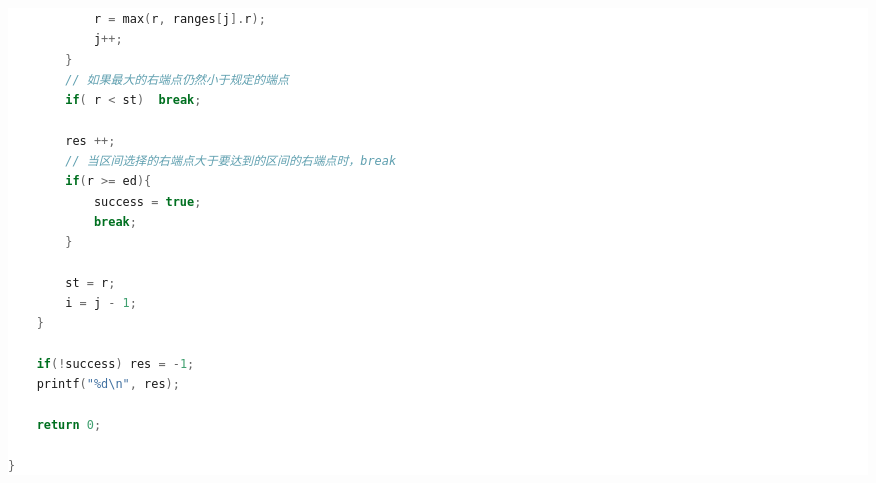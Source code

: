 ```c++
            r = max(r, ranges[j].r);
            j++;
        }
        // 如果最大的右端点仍然小于规定的端点
        if( r < st)  break;
        
        res ++;
        // 当区间选择的右端点大于要达到的区间的右端点时，break
        if(r >= ed){
            success = true;
            break;
        } 
        
        st = r;
        i = j - 1;
    }
    
    if(!success) res = -1;
    printf("%d\n", res);
    
    return 0;
    
}
```

